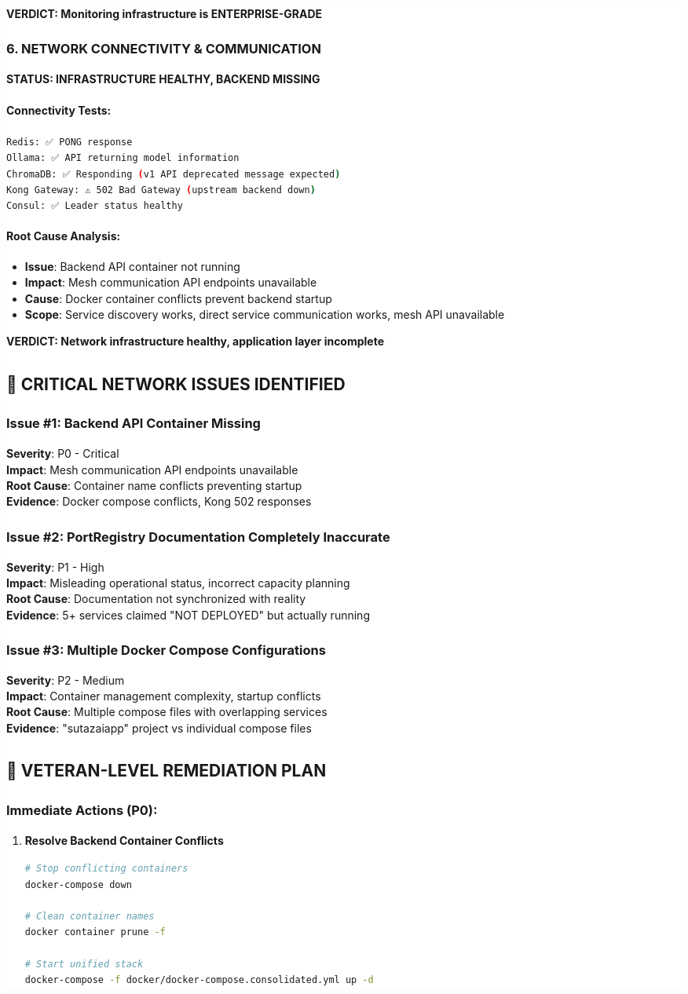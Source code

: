 **VERDICT: Monitoring infrastructure is ENTERPRISE-GRADE**

### 6. NETWORK CONNECTIVITY & COMMUNICATION

**STATUS: INFRASTRUCTURE HEALTHY, BACKEND MISSING**

#### Connectivity Tests:
```bash
Redis: ✅ PONG response
Ollama: ✅ API returning model information
ChromaDB: ✅ Responding (v1 API deprecated message expected)
Kong Gateway: ⚠️ 502 Bad Gateway (upstream backend down)
Consul: ✅ Leader status healthy
```

#### Root Cause Analysis:
- **Issue**: Backend API container not running
- **Impact**: Mesh communication API endpoints unavailable
- **Cause**: Docker container conflicts prevent backend startup
- **Scope**: Service discovery works, direct service communication works, mesh API unavailable

**VERDICT: Network infrastructure healthy, application layer incomplete**

## 🚨 CRITICAL NETWORK ISSUES IDENTIFIED

### Issue #1: Backend API Container Missing
**Severity**: P0 - Critical  
**Impact**: Mesh communication API endpoints unavailable  
**Root Cause**: Container name conflicts preventing startup  
**Evidence**: Docker compose conflicts, Kong 502 responses  

### Issue #2: PortRegistry Documentation Completely Inaccurate  
**Severity**: P1 - High  
**Impact**: Misleading operational status, incorrect capacity planning  
**Root Cause**: Documentation not synchronized with reality  
**Evidence**: 5+ services claimed "NOT DEPLOYED" but actually running  

### Issue #3: Multiple Docker Compose Configurations
**Severity**: P2 - Medium  
**Impact**: Container management complexity, startup conflicts  
**Root Cause**: Multiple compose files with overlapping services  
**Evidence**: "sutazaiapp" project vs individual compose files  

## 🔧 VETERAN-LEVEL REMEDIATION PLAN

### Immediate Actions (P0):

1. **Resolve Backend Container Conflicts**
   ```bash
   # Stop conflicting containers
   docker-compose down
   
   # Clean container names
   docker container prune -f
   
   # Start unified stack
   docker-compose -f docker/docker-compose.consolidated.yml up -d
   ```
